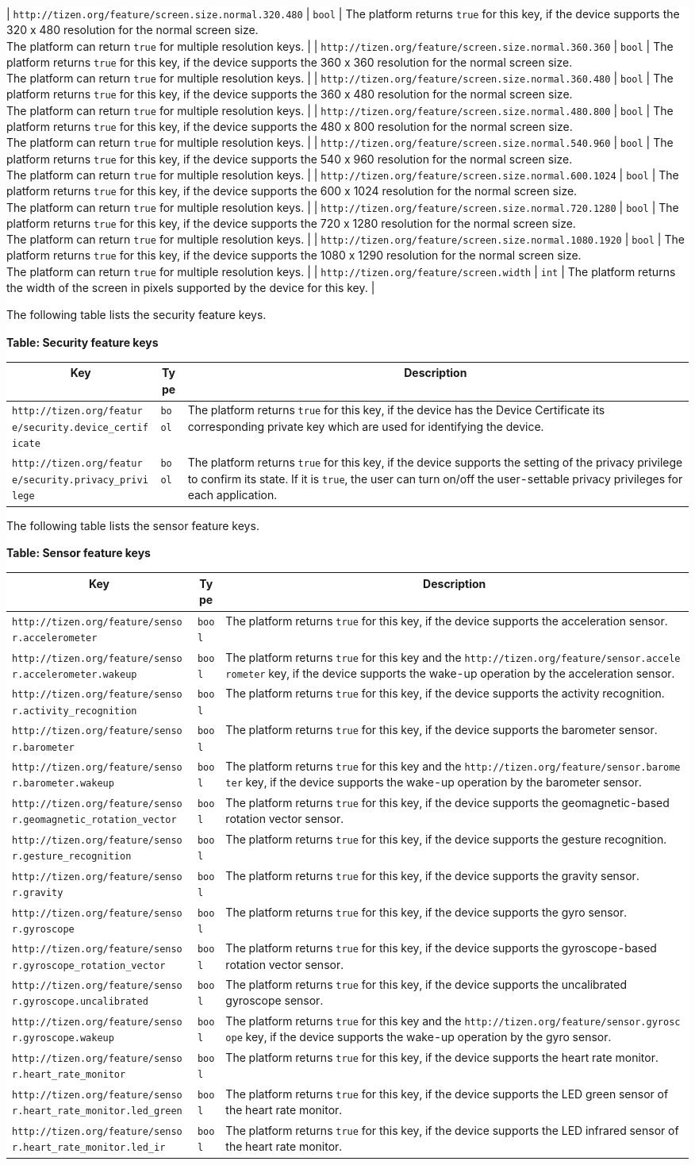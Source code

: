 | `http://tizen.org/feature/screen.size.normal.320.480` | `bool` | The platform returns `true` for this key, if the device supports the 320 x 480 resolution for the normal screen size.<br>The platform can return `true` for multiple resolution keys. |
| `http://tizen.org/feature/screen.size.normal.360.360` | `bool` | The platform returns `true` for this key, if the device supports the 360 x 360 resolution for the normal screen size.<br>The platform can return `true` for multiple resolution keys. |
| `http://tizen.org/feature/screen.size.normal.360.480` | `bool` | The platform returns `true` for this key, if the device supports the 360 x 480 resolution for the normal screen size.<br>The platform can return `true` for multiple resolution keys. |
| `http://tizen.org/feature/screen.size.normal.480.800` | `bool` | The platform returns `true` for this key, if the device supports the 480 x 800 resolution for the normal screen size.<br>The platform can return `true` for multiple resolution keys. |
| `http://tizen.org/feature/screen.size.normal.540.960` | `bool` | The platform returns `true` for this key, if the device supports the 540 x 960 resolution for the normal screen size.<br>The platform can return `true` for multiple resolution keys. |
| `http://tizen.org/feature/screen.size.normal.600.1024` | `bool` | The platform returns `true` for this key, if the device supports the 600 x 1024 resolution for the normal screen size.<br>The platform can return `true` for multiple resolution keys. |
| `http://tizen.org/feature/screen.size.normal.720.1280` | `bool` | The platform returns `true` for this key, if the device supports the 720 x 1280 resolution for the normal screen size.<br>The platform can return `true` for multiple resolution keys. |
| `http://tizen.org/feature/screen.size.normal.1080.1920` | `bool` | The platform returns `true` for this key, if the device supports the 1080 x 1290 resolution for the normal screen size.<br>The platform can return `true` for multiple resolution keys. |
| `http://tizen.org/feature/screen.width`  | `int`  | The platform returns the width of the screen in pixels supported by the device for this key. |

The following table lists the security feature keys.

<a name="security"></a>
**Table: Security feature keys**

| Key                                      | Type   | Description                              |
|------------------------------------------|--------|------------------------------------------|
| `http://tizen.org/feature/security.device_certificate` | `bool` | The platform returns `true` for this key, if the device has the Device Certificate its corresponding private key which are used for identifying the device. |
| `http://tizen.org/feature/security.privacy_privilege` | `bool` | The platform returns `true` for this key, if the device supports the setting of the privacy privilege to confirm its state. If it is `true`, the user can turn on/off the user-settable privacy privileges for each application. |

The following table lists the sensor feature keys.

<a name="sensor"></a>
**Table: Sensor feature keys**  

| Key                                      | Type   | Description                              |
|------------------------------------------|--------|------------------------------------------|
| `http://tizen.org/feature/sensor.accelerometer` | `bool` | The platform returns `true` for this key, if the device supports the acceleration sensor. |
| `http://tizen.org/feature/sensor.accelerometer.wakeup` | `bool` | The platform returns `true` for this key and the `http://tizen.org/feature/sensor.accelerometer` key, if the device supports the wake-up operation by the acceleration sensor. |
| `http://tizen.org/feature/sensor.activity_recognition` | `bool` | The platform returns `true` for this key, if the device supports the activity recognition. |
| `http://tizen.org/feature/sensor.barometer` | `bool` | The platform returns `true` for this key, if the device supports the barometer sensor. |
| `http://tizen.org/feature/sensor.barometer.wakeup` | `bool` | The platform returns `true` for this key and the `http://tizen.org/feature/sensor.barometer` key, if the device supports the wake-up operation by the barometer sensor. |
| `http://tizen.org/feature/sensor.geomagnetic_rotation_vector` | `bool` | The platform returns `true` for this key, if the device supports the geomagnetic-based rotation vector sensor. |
| `http://tizen.org/feature/sensor.gesture_recognition` | `bool` | The platform returns `true` for this key, if the device supports the gesture recognition. |
| `http://tizen.org/feature/sensor.gravity` | `bool` | The platform returns `true` for this key, if the device supports the gravity sensor. |
| `http://tizen.org/feature/sensor.gyroscope` | `bool` | The platform returns `true` for this key, if the device supports the gyro sensor. |
| `http://tizen.org/feature/sensor.gyroscope_rotation_vector` | `bool` | The platform returns `true` for this key, if the device supports the gyroscope-based rotation vector sensor. |
| `http://tizen.org/feature/sensor.gyroscope.uncalibrated` | `bool` | The platform returns `true` for this key, if the device supports the uncalibrated gyroscope sensor. |
| `http://tizen.org/feature/sensor.gyroscope.wakeup` | `bool` | The platform returns `true` for this key and the `http://tizen.org/feature/sensor.gyroscope` key, if the device supports the wake-up operation by the gyro sensor. |
| `http://tizen.org/feature/sensor.heart_rate_monitor` | `bool` | The platform returns `true` for this key, if the device supports the heart rate monitor. |
| `http://tizen.org/feature/sensor.heart_rate_monitor.led_green` | `bool` | The platform returns `true` for this key, if the device supports the LED green sensor of the heart rate monitor. |
| `http://tizen.org/feature/sensor.heart_rate_monitor.led_ir` | `bool` | The platform returns `true` for this key, if the device supports the LED infrared sensor of the heart rate monitor. |